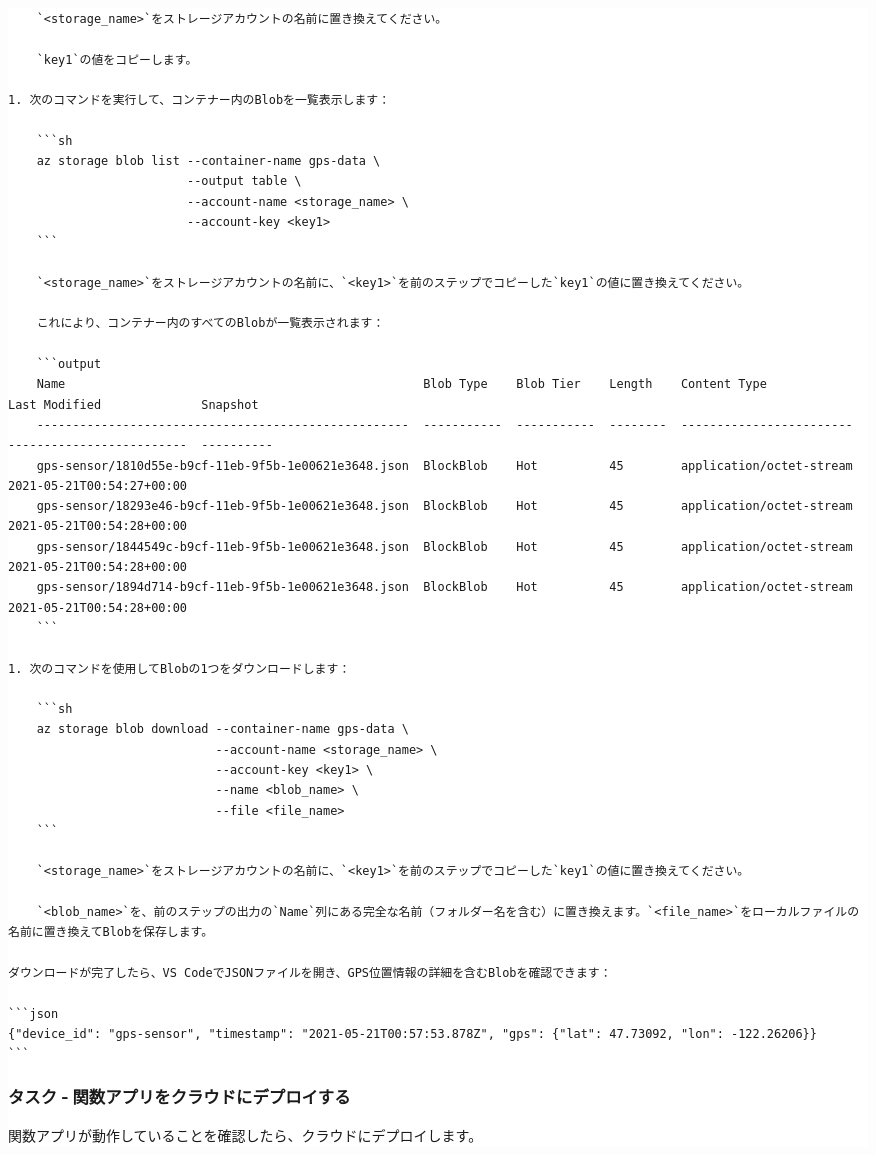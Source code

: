         `<storage_name>`をストレージアカウントの名前に置き換えてください。

        `key1`の値をコピーします。

    1. 次のコマンドを実行して、コンテナー内のBlobを一覧表示します：

        ```sh
        az storage blob list --container-name gps-data \
                             --output table \
                             --account-name <storage_name> \
                             --account-key <key1>
        ```

        `<storage_name>`をストレージアカウントの名前に、`<key1>`を前のステップでコピーした`key1`の値に置き換えてください。

        これにより、コンテナー内のすべてのBlobが一覧表示されます：

        ```output
        Name                                                  Blob Type    Blob Tier    Length    Content Type              Last Modified              Snapshot
        ----------------------------------------------------  -----------  -----------  --------  ------------------------  -------------------------  ----------
        gps-sensor/1810d55e-b9cf-11eb-9f5b-1e00621e3648.json  BlockBlob    Hot          45        application/octet-stream  2021-05-21T00:54:27+00:00
        gps-sensor/18293e46-b9cf-11eb-9f5b-1e00621e3648.json  BlockBlob    Hot          45        application/octet-stream  2021-05-21T00:54:28+00:00
        gps-sensor/1844549c-b9cf-11eb-9f5b-1e00621e3648.json  BlockBlob    Hot          45        application/octet-stream  2021-05-21T00:54:28+00:00
        gps-sensor/1894d714-b9cf-11eb-9f5b-1e00621e3648.json  BlockBlob    Hot          45        application/octet-stream  2021-05-21T00:54:28+00:00
        ```

    1. 次のコマンドを使用してBlobの1つをダウンロードします：

        ```sh
        az storage blob download --container-name gps-data \
                                 --account-name <storage_name> \
                                 --account-key <key1> \
                                 --name <blob_name> \
                                 --file <file_name>
        ```

        `<storage_name>`をストレージアカウントの名前に、`<key1>`を前のステップでコピーした`key1`の値に置き換えてください。

        `<blob_name>`を、前のステップの出力の`Name`列にある完全な名前（フォルダー名を含む）に置き換えます。`<file_name>`をローカルファイルの名前に置き換えてBlobを保存します。

    ダウンロードが完了したら、VS CodeでJSONファイルを開き、GPS位置情報の詳細を含むBlobを確認できます：

    ```json
    {"device_id": "gps-sensor", "timestamp": "2021-05-21T00:57:53.878Z", "gps": {"lat": 47.73092, "lon": -122.26206}}
    ```

### タスク - 関数アプリをクラウドにデプロイする

関数アプリが動作していることを確認したら、クラウドにデプロイします。
